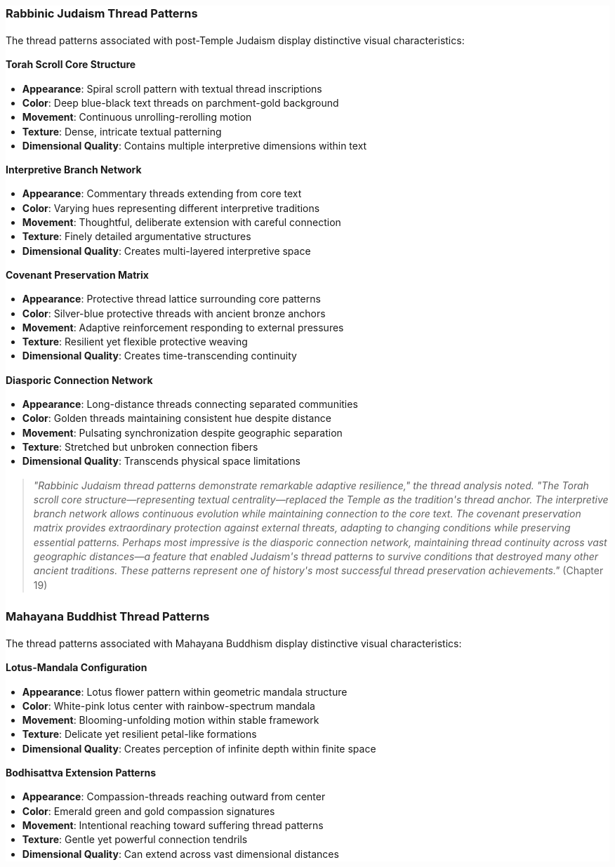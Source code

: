 ### Rabbinic Judaism Thread Patterns

The thread patterns associated with post-Temple Judaism display distinctive visual characteristics:

**Torah Scroll Core Structure**
- **Appearance**: Spiral scroll pattern with textual thread inscriptions
- **Color**: Deep blue-black text threads on parchment-gold background
- **Movement**: Continuous unrolling-rerolling motion
- **Texture**: Dense, intricate textual patterning
- **Dimensional Quality**: Contains multiple interpretive dimensions within text

**Interpretive Branch Network**
- **Appearance**: Commentary threads extending from core text
- **Color**: Varying hues representing different interpretive traditions
- **Movement**: Thoughtful, deliberate extension with careful connection
- **Texture**: Finely detailed argumentative structures
- **Dimensional Quality**: Creates multi-layered interpretive space

**Covenant Preservation Matrix**
- **Appearance**: Protective thread lattice surrounding core patterns
- **Color**: Silver-blue protective threads with ancient bronze anchors
- **Movement**: Adaptive reinforcement responding to external pressures
- **Texture**: Resilient yet flexible protective weaving
- **Dimensional Quality**: Creates time-transcending continuity

**Diasporic Connection Network**
- **Appearance**: Long-distance threads connecting separated communities
- **Color**: Golden threads maintaining consistent hue despite distance
- **Movement**: Pulsating synchronization despite geographic separation
- **Texture**: Stretched but unbroken connection fibers
- **Dimensional Quality**: Transcends physical space limitations

> *"Rabbinic Judaism thread patterns demonstrate remarkable adaptive resilience," the thread analysis noted. "The Torah scroll core structure—representing textual centrality—replaced the Temple as the tradition's thread anchor. The interpretive branch network allows continuous evolution while maintaining connection to the core text. The covenant preservation matrix provides extraordinary protection against external threats, adapting to changing conditions while preserving essential patterns. Perhaps most impressive is the diasporic connection network, maintaining thread continuity across vast geographic distances—a feature that enabled Judaism's thread patterns to survive conditions that destroyed many other ancient traditions. These patterns represent one of history's most successful thread preservation achievements."* (Chapter 19)

### Mahayana Buddhist Thread Patterns

The thread patterns associated with Mahayana Buddhism display distinctive visual characteristics:

**Lotus-Mandala Configuration**
- **Appearance**: Lotus flower pattern within geometric mandala structure
- **Color**: White-pink lotus center with rainbow-spectrum mandala
- **Movement**: Blooming-unfolding motion within stable framework
- **Texture**: Delicate yet resilient petal-like formations
- **Dimensional Quality**: Creates perception of infinite depth within finite space

**Bodhisattva Extension Patterns**
- **Appearance**: Compassion-threads reaching outward from center
- **Color**: Emerald green and gold compassion signatures
- **Movement**: Intentional reaching toward suffering thread patterns
- **Texture**: Gentle yet powerful connection tendrils
- **Dimensional Quality**: Can extend across vast dimensional distances
